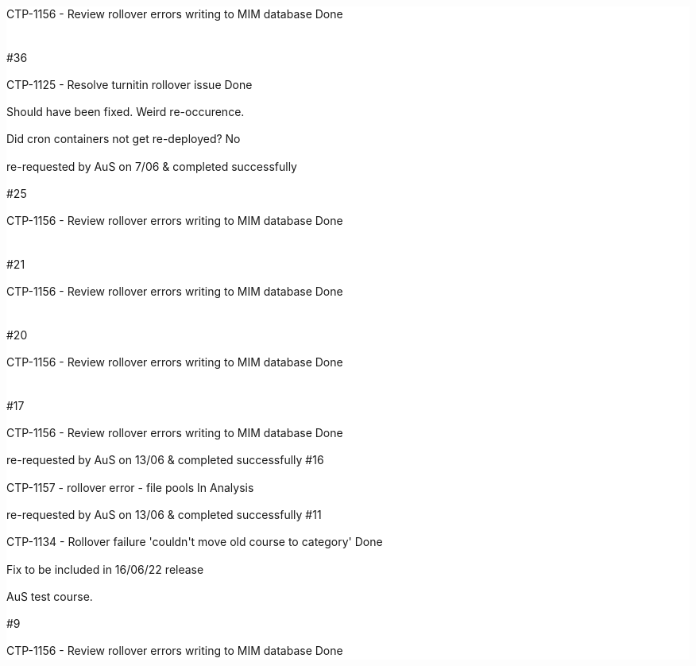 <p>CTP-1156 - Review rollover errors writing to MIM database Done</p>
</div></td>
<td><br />
</td>
</tr>
<tr class="even">
<td>#36</td>
<td><div class="content-wrapper" title="">
<p>CTP-1125 - Resolve turnitin rollover issue Done</p>
</div></td>
<td><p>Should have been fixed. Weird re-occurence.</p>
<p>Did cron containers not get re-deployed? No</p>
<p>re-requested by AuS on 7/06 &amp; completed successfully</p></td>
</tr>
<tr class="odd">
<td>#25</td>
<td><div class="content-wrapper" title="">
<p>CTP-1156 - Review rollover errors writing to MIM database Done</p>
</div></td>
<td><br />
</td>
</tr>
<tr class="even">
<td>#21</td>
<td><div class="content-wrapper" title="">
<p>CTP-1156 - Review rollover errors writing to MIM database Done</p>
</div></td>
<td><br />
</td>
</tr>
<tr class="odd">
<td>#20</td>
<td><div class="content-wrapper" title="">
<p>CTP-1156 - Review rollover errors writing to MIM database Done</p>
</div></td>
<td><br />
</td>
</tr>
<tr class="even">
<td>#17</td>
<td><div class="content-wrapper" title="">
<p>CTP-1156 - Review rollover errors writing to MIM database Done</p>
</div></td>
<td>re-requested by AuS on 13/06 &amp; completed successfully</td>
</tr>
<tr class="odd">
<td>#16</td>
<td><div class="content-wrapper" title="">
<p>CTP-1157 - rollover error - file pools In Analysis</p>
</div></td>
<td>re-requested by AuS on 13/06 &amp; completed successfully</td>
</tr>
<tr class="even">
<td>#11</td>
<td><div class="content-wrapper" title="">
<p>CTP-1134 - Rollover failure 'couldn't move old course to category' Done</p>
</div></td>
<td><p>Fix to be included in 16/06/22 release</p>
<p>AuS test course. </p></td>
</tr>
<tr class="odd">
<td>#9</td>
<td><div class="content-wrapper" title="">
<p>CTP-1156 - Review rollover errors writing to MIM database Done</p>